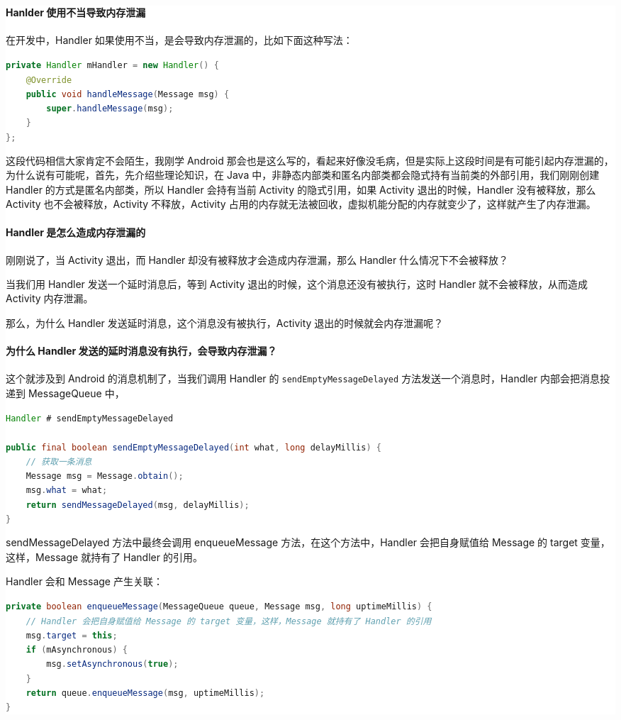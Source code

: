 #### Hanlder 使用不当导致内存泄漏

在开发中，Handler 如果使用不当，是会导致内存泄漏的，比如下面这种写法：

```java
private Handler mHandler = new Handler() {
    @Override
    public void handleMessage(Message msg) {
        super.handleMessage(msg);
    }
};
```

这段代码相信大家肯定不会陌生，我刚学 Android 那会也是这么写的，看起来好像没毛病，但是实际上这段时间是有可能引起内存泄漏的，为什么说有可能呢，首先，先介绍些理论知识，在 Java 中，非静态内部类和匿名内部类都会隐式持有当前类的外部引用，我们刚刚创建 Handler 的方式是匿名内部类，所以 Handler 会持有当前 Activity 的隐式引用，如果 Activity 退出的时候，Handler 没有被释放，那么 Activity 也不会被释放，Activity 不释放，Activity 占用的内存就无法被回收，虚拟机能分配的内存就变少了，这样就产生了内存泄漏。

#### Handler 是怎么造成内存泄漏的

刚刚说了，当 Activity 退出，而 Handler 却没有被释放才会造成内存泄漏，那么 Handler 什么情况下不会被释放？

当我们用 Handler 发送一个延时消息后，等到 Activity 退出的时候，这个消息还没有被执行，这时 Handler 就不会被释放，从而造成 Activity 内存泄漏。

那么，为什么 Handler 发送延时消息，这个消息没有被执行，Activity 退出的时候就会内存泄漏呢？

#### 为什么 Handler 发送的延时消息没有执行，会导致内存泄漏？

这个就涉及到 Android 的消息机制了，当我们调用 Handler 的 `sendEmptyMessageDelayed` 方法发送一个消息时，Handler 内部会把消息投递到 MessageQueue 中，

```java
Handler # sendEmptyMessageDelayed

public final boolean sendEmptyMessageDelayed(int what, long delayMillis) {
	// 获取一条消息
    Message msg = Message.obtain();
    msg.what = what;
    return sendMessageDelayed(msg, delayMillis);
}
```

sendMessageDelayed 方法中最终会调用 enqueueMessage 方法，在这个方法中，Handler 会把自身赋值给 Message 的 target 变量，这样，Message 就持有了 Handler 的引用。

Handler 会和 Message 产生关联：

```java
private boolean enqueueMessage(MessageQueue queue, Message msg, long uptimeMillis) {
	// Handler 会把自身赋值给 Message 的 target 变量，这样，Message 就持有了 Handler 的引用
    msg.target = this;
    if (mAsynchronous) {
        msg.setAsynchronous(true);
    }
    return queue.enqueueMessage(msg, uptimeMillis);
}
```
